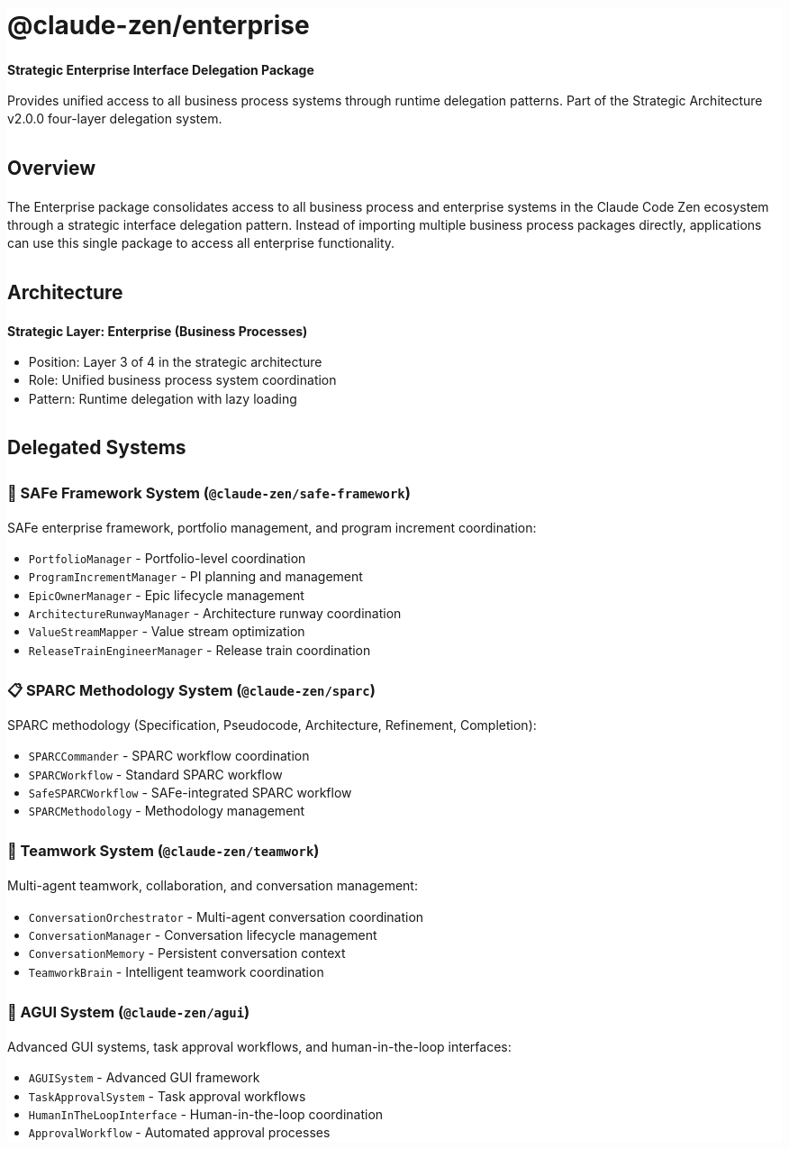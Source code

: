 # @claude-zen/enterprise

**Strategic Enterprise Interface Delegation Package**

Provides unified access to all business process systems through runtime delegation patterns. Part of the Strategic Architecture v2.0.0 four-layer delegation system.

## Overview

The Enterprise package consolidates access to all business process and enterprise systems in the Claude Code Zen ecosystem through a strategic interface delegation pattern. Instead of importing multiple business process packages directly, applications can use this single package to access all enterprise functionality.

## Architecture

**Strategic Layer: Enterprise (Business Processes)**
- Position: Layer 3 of 4 in the strategic architecture
- Role: Unified business process system coordination
- Pattern: Runtime delegation with lazy loading

## Delegated Systems

### 🏢 SAFe Framework System (`@claude-zen/safe-framework`)
SAFe enterprise framework, portfolio management, and program increment coordination:
- `PortfolioManager` - Portfolio-level coordination
- `ProgramIncrementManager` - PI planning and management
- `EpicOwnerManager` - Epic lifecycle management
- `ArchitectureRunwayManager` - Architecture runway coordination
- `ValueStreamMapper` - Value stream optimization
- `ReleaseTrainEngineerManager` - Release train coordination

### 📋 SPARC Methodology System (`@claude-zen/sparc`)
SPARC methodology (Specification, Pseudocode, Architecture, Refinement, Completion):
- `SPARCCommander` - SPARC workflow coordination
- `SPARCWorkflow` - Standard SPARC workflow
- `SafeSPARCWorkflow` - SAFe-integrated SPARC workflow
- `SPARCMethodology` - Methodology management

### 🤝 Teamwork System (`@claude-zen/teamwork`)
Multi-agent teamwork, collaboration, and conversation management:
- `ConversationOrchestrator` - Multi-agent conversation coordination
- `ConversationManager` - Conversation lifecycle management
- `ConversationMemory` - Persistent conversation context
- `TeamworkBrain` - Intelligent teamwork coordination

### 🎯 AGUI System (`@claude-zen/agui`)
Advanced GUI systems, task approval workflows, and human-in-the-loop interfaces:
- `AGUISystem` - Advanced GUI framework
- `TaskApprovalSystem` - Task approval workflows
- `HumanInTheLoopInterface` - Human-in-the-loop coordination
- `ApprovalWorkflow` - Automated approval processes
